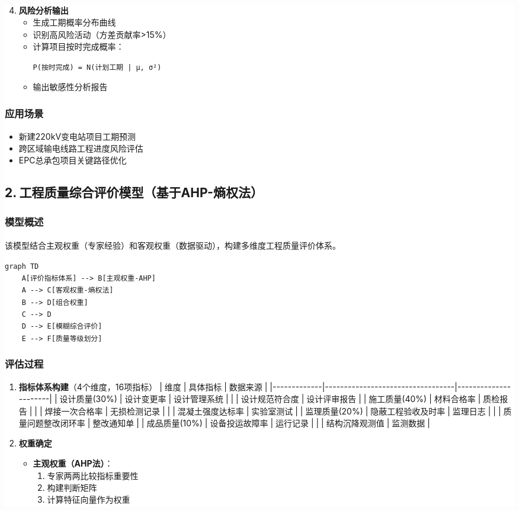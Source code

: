4. **风险分析输出**
   - 生成工期概率分布曲线
   - 识别高风险活动（方差贡献率>15%）
   - 计算项目按时完成概率：
     ```
     P(按时完成) = N(计划工期 | μ, σ²)
     ```
   - 输出敏感性分析报告

### 应用场景
- 新建220kV变电站项目工期预测
- 跨区域输电线路工程进度风险评估
- EPC总承包项目关键路径优化

## 2. 工程质量综合评价模型（基于AHP-熵权法）

### 模型概述
该模型结合主观权重（专家经验）和客观权重（数据驱动），构建多维度工程质量评价体系。

```mermaid
graph TD
    A[评价指标体系] --> B[主观权重-AHP]
    A --> C[客观权重-熵权法]
    B --> D[组合权重]
    C --> D
    D --> E[模糊综合评价]
    E --> F[质量等级划分]
```

### 评估过程

1. **指标体系构建**（4个维度，16项指标）
   | 维度         | 具体指标                          | 数据来源               |
   |-------------|----------------------------------|----------------------|
   | 设计质量(30%) | 设计变更率                        | 设计管理系统         |
   |             | 设计规范符合度                    | 设计评审报告         |
   | 施工质量(40%) | 材料合格率                        | 质检报告           |
   |             | 焊接一次合格率                    | 无损检测记录       |
   |             | 混凝土强度达标率                  | 实验室测试         |
   | 监理质量(20%) | 隐蔽工程验收及时率                | 监理日志           |
   |             | 质量问题整改闭环率                | 整改通知单         |
   | 成品质量(10%) | 设备投运故障率                    | 运行记录           |
   |             | 结构沉降观测值                    | 监测数据           |

2. **权重确定**
   - **主观权重（AHP法）**：
     1. 专家两两比较指标重要性
     2. 构建判断矩阵
     3. 计算特征向量作为权重
     